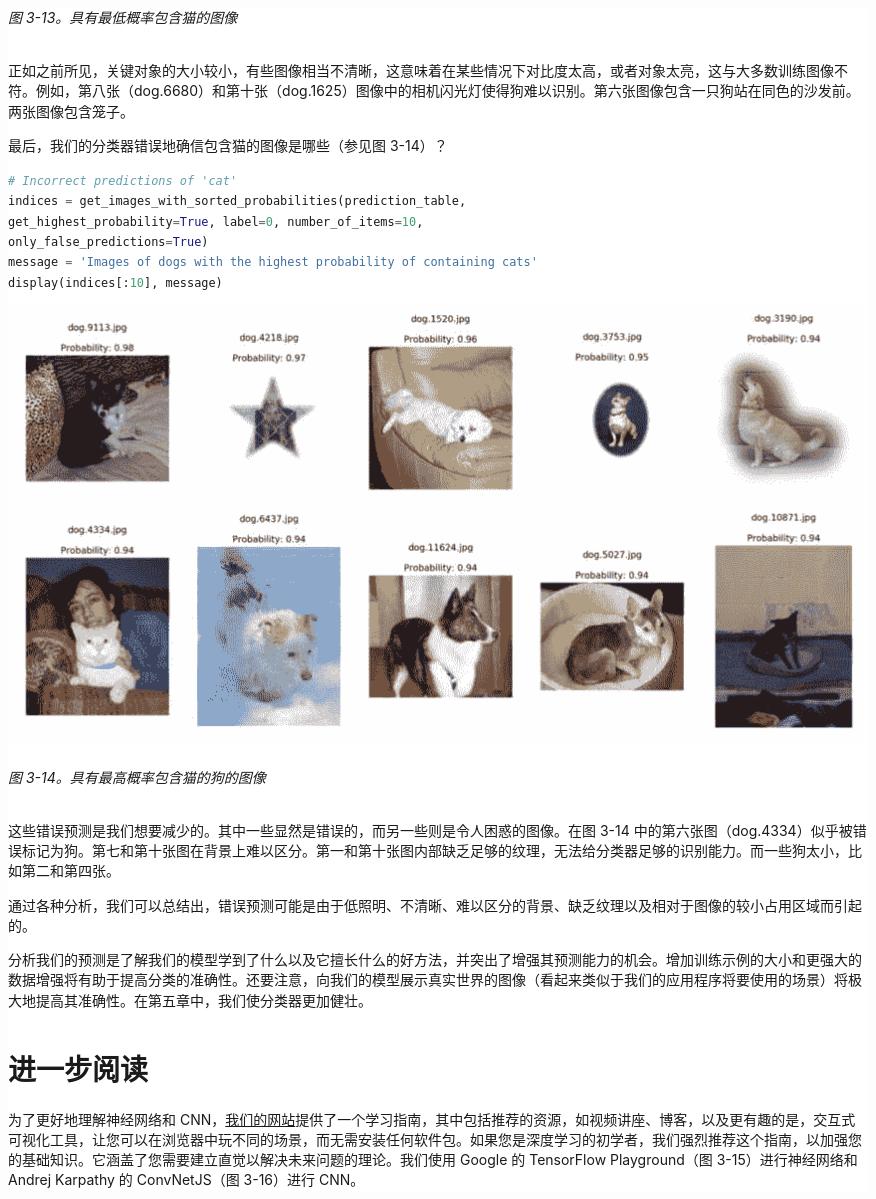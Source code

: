 ###### 图 3-13。具有最低概率包含猫的图像

正如之前所见，关键对象的大小较小，有些图像相当不清晰，这意味着在某些情况下对比度太高，或者对象太亮，这与大多数训练图像不符。例如，第八张（dog.6680）和第十张（dog.1625）图像中的相机闪光灯使得狗难以识别。第六张图像包含一只狗站在同色的沙发前。两张图像包含笼子。

最后，我们的分类器错误地确信包含猫的图像是哪些（参见图 3-14）？

```py
# Incorrect predictions of 'cat'
indices = get_images_with_sorted_probabilities(prediction_table,
get_highest_probability=True, label=0, number_of_items=10,
only_false_predictions=True)
message = 'Images of dogs with the highest probability of containing cats'
display(indices[:10], message)
```

![具有最高概率包含猫的狗的图像](img/00138.jpeg)

###### 图 3-14。具有最高概率包含猫的狗的图像

这些错误预测是我们想要减少的。其中一些显然是错误的，而另一些则是令人困惑的图像。在图 3-14 中的第六张图（dog.4334）似乎被错误标记为狗。第七和第十张图在背景上难以区分。第一和第十张图内部缺乏足够的纹理，无法给分类器足够的识别能力。而一些狗太小，比如第二和第四张。

通过各种分析，我们可以总结出，错误预测可能是由于低照明、不清晰、难以区分的背景、缺乏纹理以及相对于图像的较小占用区域而引起的。

分析我们的预测是了解我们的模型学到了什么以及它擅长什么的好方法，并突出了增强其预测能力的机会。增加训练示例的大小和更强大的数据增强将有助于提高分类的准确性。还要注意，向我们的模型展示真实世界的图像（看起来类似于我们的应用程序将要使用的场景）将极大地提高其准确性。在第五章中，我们使分类器更加健壮。

# 进一步阅读

为了更好地理解神经网络和 CNN，[我们的网站](http://PracticalDeepLearning.ai)提供了一个学习指南，其中包括推荐的资源，如视频讲座、博客，以及更有趣的是，交互式可视化工具，让您可以在浏览器中玩不同的场景，而无需安装任何软件包。如果您是深度学习的初学者，我们强烈推荐这个指南，以加强您的基础知识。它涵盖了您需要建立直觉以解决未来问题的理论。我们使用 Google 的 TensorFlow Playground（图 3-15）进行神经网络和 Andrej Karpathy 的 ConvNetJS（图 3-16）进行 CNN。
